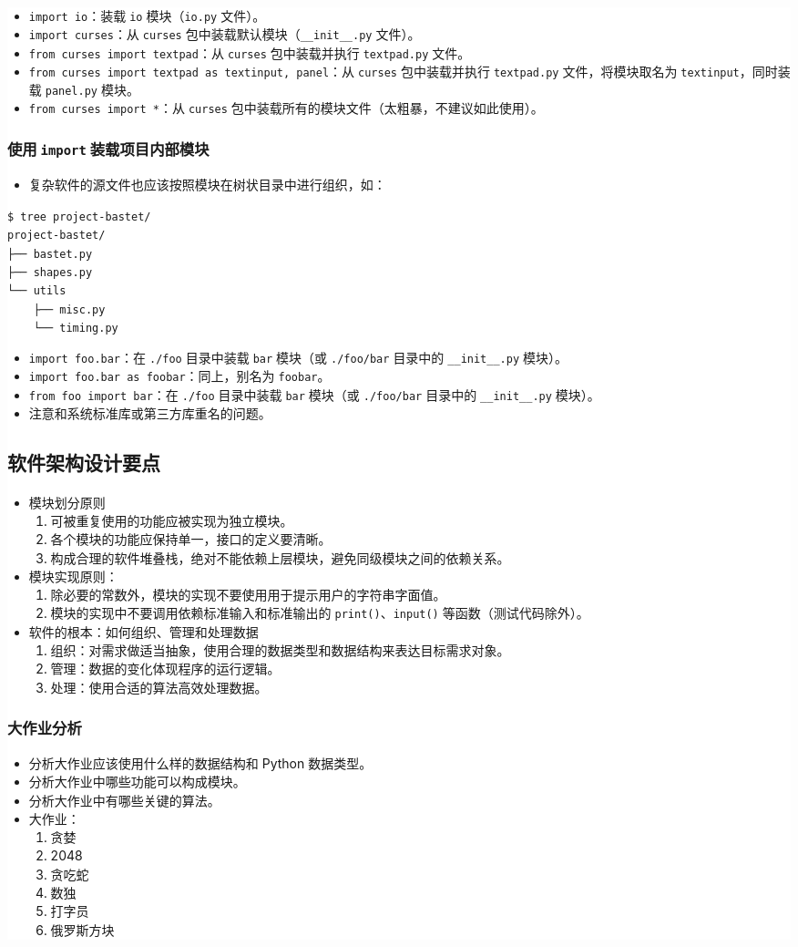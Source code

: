 - `import io`：装载 `io` 模块（`io.py` 文件）。
- `import curses`：从 `curses` 包中装载默认模块（`__init__.py` 文件）。
- `from curses import textpad`：从 `curses` 包中装载并执行 `textpad.py` 文件。
- `from curses import textpad as textinput, panel`：从 `curses` 包中装载并执行 `textpad.py` 文件，将模块取名为 `textinput`，同时装载 `panel.py` 模块。
- `from curses import *`：从 `curses` 包中装载所有的模块文件（太粗暴，不建议如此使用）。

	
### 使用 `import` 装载项目内部模块

- 复杂软件的源文件也应该按照模块在树状目录中进行组织，如：

```console
$ tree project-bastet/
project-bastet/
├── bastet.py
├── shapes.py
└── utils
    ├── misc.py
    └── timing.py
```

- `import foo.bar`：在 `./foo` 目录中装载 `bar` 模块（或 `./foo/bar` 目录中的 `__init__.py` 模块）。
- `import foo.bar as foobar`：同上，别名为 `foobar`。
- `from foo import bar`：在 `./foo` 目录中装载 `bar` 模块（或 `./foo/bar` 目录中的 `__init__.py` 模块）。
- 注意和系统标准库或第三方库重名的问题。

		
## 软件架构设计要点

- 模块划分原则
   1. 可被重复使用的功能应被实现为独立模块。
   1. 各个模块的功能应保持单一，接口的定义要清晰。
   1. 构成合理的软件堆叠栈，绝对不能依赖上层模块，避免同级模块之间的依赖关系。
- 模块实现原则：
   1. 除必要的常数外，模块的实现不要使用用于提示用户的字符串字面值。
   1. 模块的实现中不要调用依赖标准输入和标准输出的 `print()`、`input()` 等函数（测试代码除外）。
- 软件的根本：如何组织、管理和处理数据
   1. 组织：对需求做适当抽象，使用合理的数据类型和数据结构来表达目标需求对象。
   1. 管理：数据的变化体现程序的运行逻辑。
   1. 处理：使用合适的算法高效处理数据。

	
### 大作业分析

- 分析大作业应该使用什么样的数据结构和 Python 数据类型。
- 分析大作业中哪些功能可以构成模块。
- 分析大作业中有哪些关键的算法。
- 大作业：
   1. 贪婪
   1. 2048
   1. 贪吃蛇
   1. 数独
   1. 打字员
   1. 俄罗斯方块
